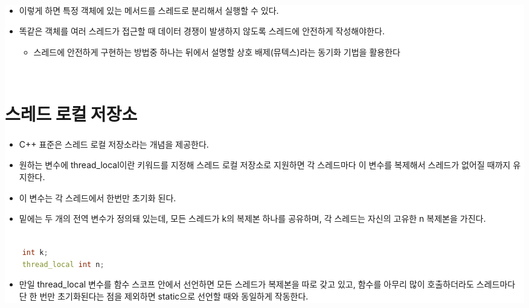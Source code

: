 * 이렇게 하면 특정 객체에 있는 메서드를 스레드로 분리해서 실행할 수 있다.

* 똑같은 객체를 여러 스레드가 접근할 때 데이터 경쟁이 발생하지 않도록 스레드에 안전하게 작성해야한다.

  * 스레드에 안전하게 구현하는 방법중 하나는 뒤에서 설명할 상호 배제(뮤텍스)라는 동기화 기법을 활용한다

<br>

스레드 로컬 저장소
=========

* C++ 표준은 스레드 로컬 저장소라는 개념을 제공한다.

* 원하는 변수에 thread_local이란 키워드를 지정해 스레드 로컬 저장소로 지원하면 각 스레드마다 이 변수를 복제해서 스레드가 없어질 때까지 유지한다.

* 이 변수는 각 스레드에서 한번만 초기화 된다.

* 밑에는 두 개의 전역 변수가 정의돼 있는데, 모든 스레드가 k의 복제본 하나를 공유하며, 각 스레드는 자신의 고유한 n 복제본을 가진다.

```C++

    int k;
    thread_local int n;

```

* 만일 thread_local 변수를 함수 스코프 안에서 선언하면 모든 스레드가 복제본을 따로 갖고 있고, 함수를 아무리 많이 호출하더라도 스레드마다 단 한 번만 초기화된다는 점을 제외하면 static으로 선언할 때와 동일하게 작동한다.
